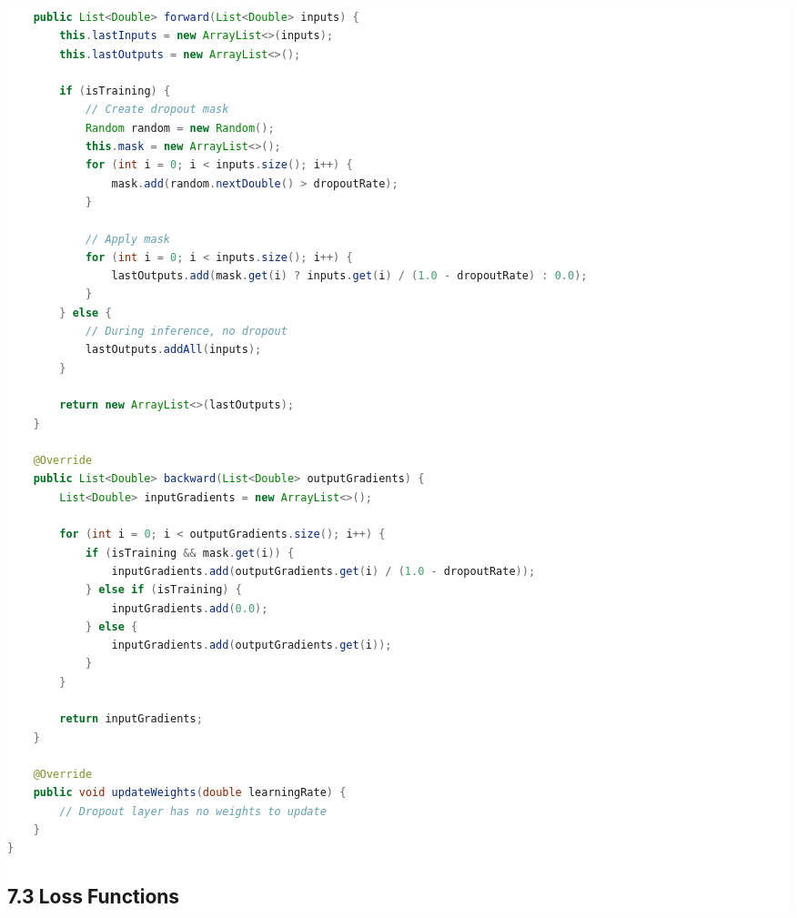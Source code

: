 ```java
    public List<Double> forward(List<Double> inputs) {
        this.lastInputs = new ArrayList<>(inputs);
        this.lastOutputs = new ArrayList<>();
        
        if (isTraining) {
            // Create dropout mask
            Random random = new Random();
            this.mask = new ArrayList<>();
            for (int i = 0; i < inputs.size(); i++) {
                mask.add(random.nextDouble() > dropoutRate);
            }
            
            // Apply mask
            for (int i = 0; i < inputs.size(); i++) {
                lastOutputs.add(mask.get(i) ? inputs.get(i) / (1.0 - dropoutRate) : 0.0);
            }
        } else {
            // During inference, no dropout
            lastOutputs.addAll(inputs);
        }
        
        return new ArrayList<>(lastOutputs);
    }
    
    @Override
    public List<Double> backward(List<Double> outputGradients) {
        List<Double> inputGradients = new ArrayList<>();
        
        for (int i = 0; i < outputGradients.size(); i++) {
            if (isTraining && mask.get(i)) {
                inputGradients.add(outputGradients.get(i) / (1.0 - dropoutRate));
            } else if (isTraining) {
                inputGradients.add(0.0);
            } else {
                inputGradients.add(outputGradients.get(i));
            }
        }
        
        return inputGradients;
    }
    
    @Override
    public void updateWeights(double learningRate) {
        // Dropout layer has no weights to update
    }
}
```

## 7.3 Loss Functions
